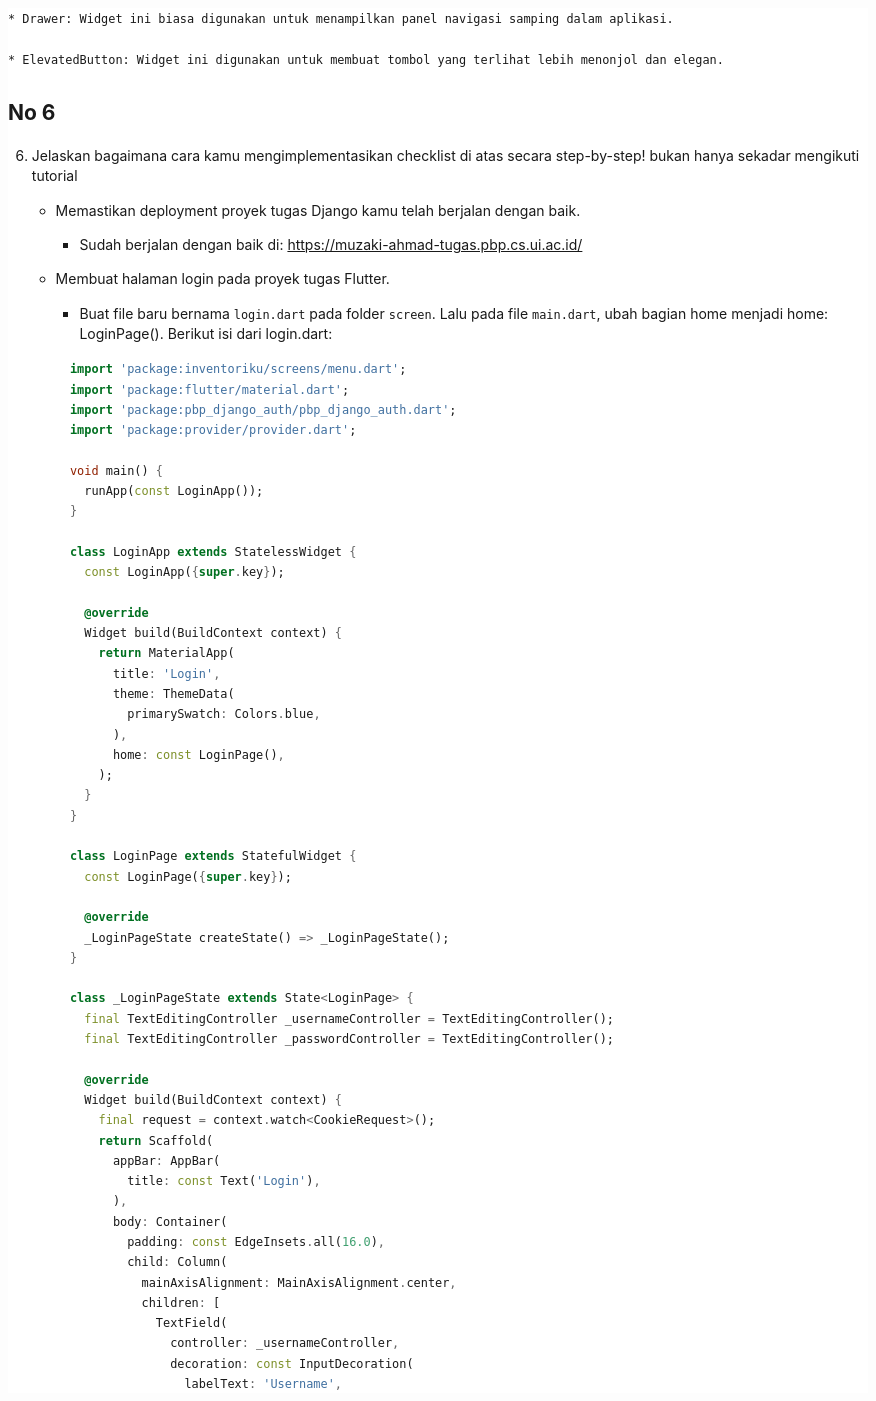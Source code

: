     * Drawer: Widget ini biasa digunakan untuk menampilkan panel navigasi samping dalam aplikasi.

    * ElevatedButton: Widget ini digunakan untuk membuat tombol yang terlihat lebih menonjol dan elegan.

## **No 6**
6. Jelaskan bagaimana cara kamu mengimplementasikan checklist di atas secara step-by-step! bukan hanya sekadar mengikuti tutorial
    * Memastikan deployment proyek tugas Django kamu telah berjalan dengan baik.
      - Sudah berjalan dengan baik di: https://muzaki-ahmad-tugas.pbp.cs.ui.ac.id/

    * Membuat halaman login pada proyek tugas Flutter.
      - Buat file baru bernama `login.dart` pada folder `screen`. Lalu pada file `main.dart`, ubah bagian home menjadi home: LoginPage().
      Berikut isi dari login.dart:
      ```dart
        import 'package:inventoriku/screens/menu.dart';
        import 'package:flutter/material.dart';
        import 'package:pbp_django_auth/pbp_django_auth.dart';
        import 'package:provider/provider.dart';

        void main() {
          runApp(const LoginApp());
        }

        class LoginApp extends StatelessWidget {
          const LoginApp({super.key});

          @override
          Widget build(BuildContext context) {
            return MaterialApp(
              title: 'Login',
              theme: ThemeData(
                primarySwatch: Colors.blue,
              ),
              home: const LoginPage(),
            );
          }
        }

        class LoginPage extends StatefulWidget {
          const LoginPage({super.key});

          @override
          _LoginPageState createState() => _LoginPageState();
        }

        class _LoginPageState extends State<LoginPage> {
          final TextEditingController _usernameController = TextEditingController();
          final TextEditingController _passwordController = TextEditingController();

          @override
          Widget build(BuildContext context) {
            final request = context.watch<CookieRequest>();
            return Scaffold(
              appBar: AppBar(
                title: const Text('Login'),
              ),
              body: Container(
                padding: const EdgeInsets.all(16.0),
                child: Column(
                  mainAxisAlignment: MainAxisAlignment.center,
                  children: [
                    TextField(
                      controller: _usernameController,
                      decoration: const InputDecoration(
                        labelText: 'Username',